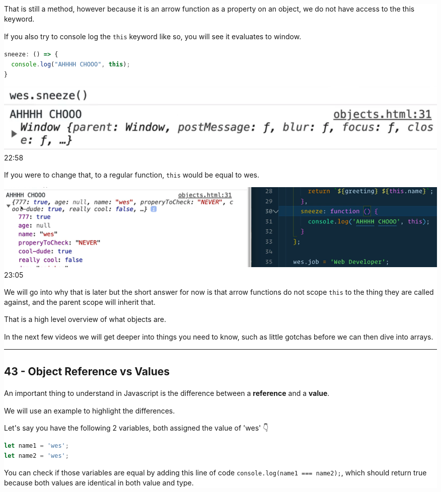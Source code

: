 That is still a method, however because it is an arrow function as a property on an object, we do not have access to the this keyword.

If you also try to console log the `this` keyword like so, you will see it evaluates to window. 

```js
sneeze: () => {
  console.log("AHHHH CHOOO", this);
}
```

![](../attachments/465.png) 22:58

If you were to change that, to a regular function, `this` would be equal to wes. 

![](../attachments/466.png) 23:05

We will go into why that is later but the short answer for now is that arrow functions do not scope `this` to the thing they are called against, and the parent scope will inherit that. 

That is a high level overview of what objects are. 

In the next few videos we will get deeper into things you need to know, such as little gotchas before we can then dive into arrays. 

---

## 43 - Object Reference vs Values

An important thing to understand in Javascript is the difference between a **reference** and a **value**. 

We will use an example to highlight the differences.

Let's say you have the following 2 variables, both assigned the value of 'wes' 👇

```js
let name1 = 'wes';
let name2 = 'wes';
```

You can check if those variables are equal by adding this line of code `console.log(name1 === name2);`, which should return true because both values are identical in both value and type. 
